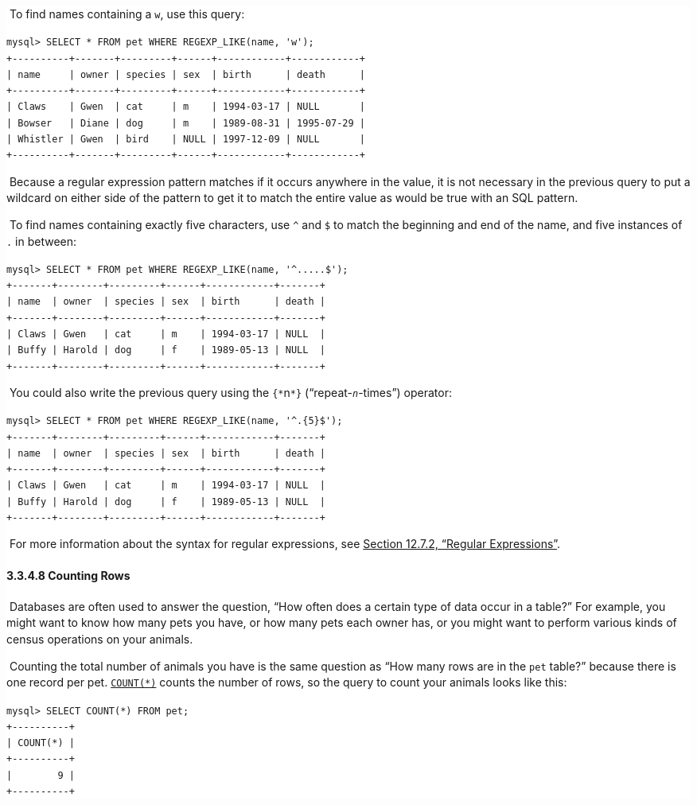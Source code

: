 ​ To find names containing a `w`, use this query:        

```
mysql> SELECT * FROM pet WHERE REGEXP_LIKE(name, 'w');
+----------+-------+---------+------+------------+------------+
| name     | owner | species | sex  | birth      | death      |
+----------+-------+---------+------+------------+------------+
| Claws    | Gwen  | cat     | m    | 1994-03-17 | NULL       |
| Bowser   | Diane | dog     | m    | 1989-08-31 | 1995-07-29 |
| Whistler | Gwen  | bird    | NULL | 1997-12-09 | NULL       |
+----------+-------+---------+------+------------+------------+
```

​ Because a regular expression pattern matches if it occurs anywhere in the value, it is not necessary in the previous query to put a wildcard on either side of the pattern to get it to match the entire value as would be true with an SQL pattern.        

​ To find names containing exactly five characters, use `^` and `$` to match the beginning and end of the name, and five instances of `.` in between:        

```
mysql> SELECT * FROM pet WHERE REGEXP_LIKE(name, '^.....$');
+-------+--------+---------+------+------------+-------+
| name  | owner  | species | sex  | birth      | death |
+-------+--------+---------+------+------------+-------+
| Claws | Gwen   | cat     | m    | 1994-03-17 | NULL  |
| Buffy | Harold | dog     | f    | 1989-05-13 | NULL  |
+-------+--------+---------+------+------------+-------+
```

​ You could also write the previous query using the `{*`n`*}` (“repeat-*`n`*-times”) operator:        

```
mysql> SELECT * FROM pet WHERE REGEXP_LIKE(name, '^.{5}$');
+-------+--------+---------+------+------------+-------+
| name  | owner  | species | sex  | birth      | death |
+-------+--------+---------+------+------------+-------+
| Claws | Gwen   | cat     | m    | 1994-03-17 | NULL  |
| Buffy | Harold | dog     | f    | 1989-05-13 | NULL  |
+-------+--------+---------+------+------------+-------+
```

​ For more information about the syntax for regular expressions, see [Section 12.7.2, “Regular Expressions”](functions.md#regexp).

#### 3.3.4.8 Counting Rows



​ Databases are often used to answer the question, “How often does a certain type of data occur in a table?” For example, you might want to know how many pets you have, or how many pets each owner has, or you might want to perform various kinds of census operations on your animals.        

​ Counting the total number of animals you have is the same question as “How many rows are in the `pet` table?” because there is one record per pet. [`COUNT(*)`](functions.md#function_count) counts the number of rows, so the query to count your animals looks like this:        

```
mysql> SELECT COUNT(*) FROM pet;
+----------+
| COUNT(*) |
+----------+
|        9 |
+----------+
```
